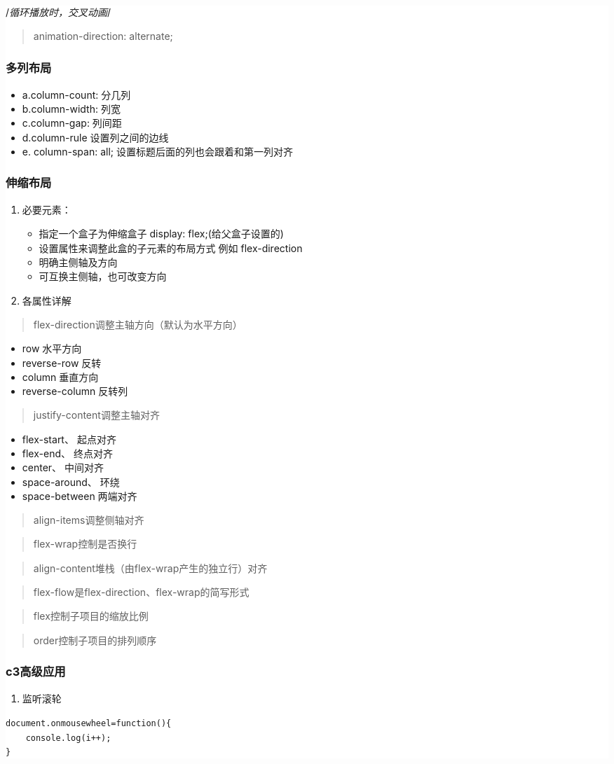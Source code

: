    /*循环播放时，交叉动画*/

> animation-direction: alternate;

### 多列布局

- a.column-count: 分几列
- b.column-width: 列宽
- c.column-gap: 列间距
- d.column-rule 设置列之间的边线
- e. column-span: all;  设置标题后面的列也会跟着和第一列对齐

### 伸缩布局

1. 必要元素：

    - 指定一个盒子为伸缩盒子 display: flex;(给父盒子设置的)
    - 设置属性来调整此盒的子元素的布局方式 例如 flex-direction
    - 明确主侧轴及方向
    - 可互换主侧轴，也可改变方向

2. 各属性详解

> flex-direction调整主轴方向（默认为水平方向）

   - row 水平方向
   - reverse-row 反转
   - column 垂直方向
   - reverse-column 反转列

> justify-content调整主轴对齐

   - flex-start、 起点对齐
   - flex-end、  终点对齐
   - center、    中间对齐
   - space-around、 环绕
   - space-between  两端对齐

> align-items调整侧轴对齐

> flex-wrap控制是否换行

> align-content堆栈（由flex-wrap产生的独立行）对齐

> flex-flow是flex-direction、flex-wrap的简写形式

> flex控制子项目的缩放比例

> order控制子项目的排列顺序

### c3高级应用

1. 监听滚轮
```
document.onmousewheel=function(){
    console.log(i++);
}
```
